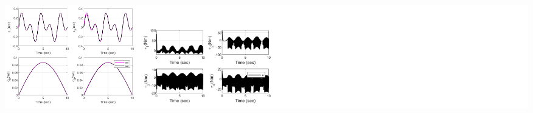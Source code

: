 <img src="./sawyer-4dof-manipulator/fig/joint_position_result_3.png" alt="joint_input_result_1"  width="220" /> <img src="./sawyer-4dof-manipulator/fig/joint_input_result_3.png" alt="joint_input_result_1"  width="220" />